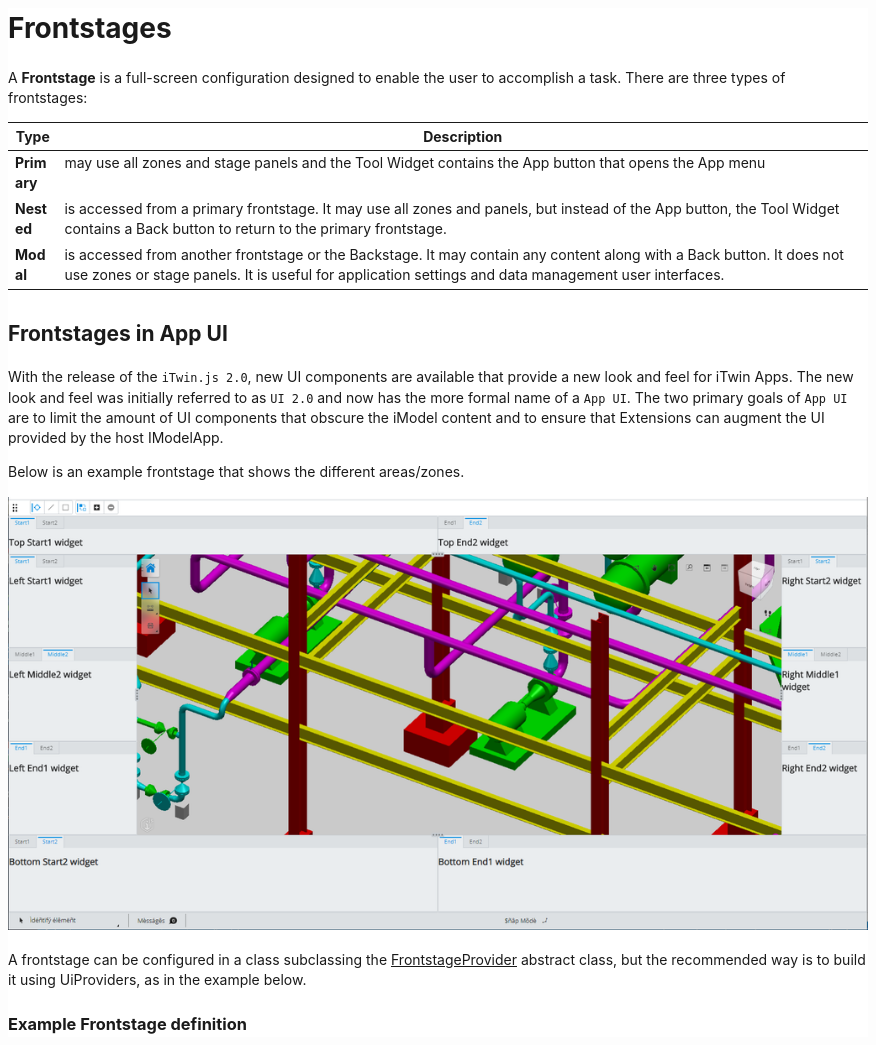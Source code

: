 # Frontstages

A **Frontstage** is a full-screen configuration designed to enable the user to accomplish a task. There are three types of frontstages:

|Type|Description
|-----|-----
|**Primary** | may use all zones and stage panels and the Tool Widget contains the App button that opens the App menu
|**Nested** | is accessed from a primary frontstage. It may use all zones and panels, but instead of the App button, the Tool Widget contains a Back button to return to the primary frontstage.
|**Modal** | is accessed from another frontstage or the Backstage. It may contain any content along with a Back button. It does not use zones or stage panels. It is useful for application settings and data management user interfaces.

## Frontstages in App UI

With the release of the `iTwin.js 2.0`, new UI components are available that provide a new look and feel for iTwin Apps. The new look and feel was initially referred to as `UI 2.0` and now has the more formal name of a `App UI`. The two primary goals of `App UI` are to limit the amount of UI components that obscure the iModel content and to ensure that Extensions can augment the UI provided by the host IModelApp.

Below is an example frontstage that shows the different areas/zones.

![FrontstageUi2](./images/FrontstageUi2.png "App UI Frontstage design")

A frontstage can be configured in a class subclassing the [FrontstageProvider]($appui-react) abstract class, but the recommended way is to build it using UiProviders, as in the example below.

### Example Frontstage definition
